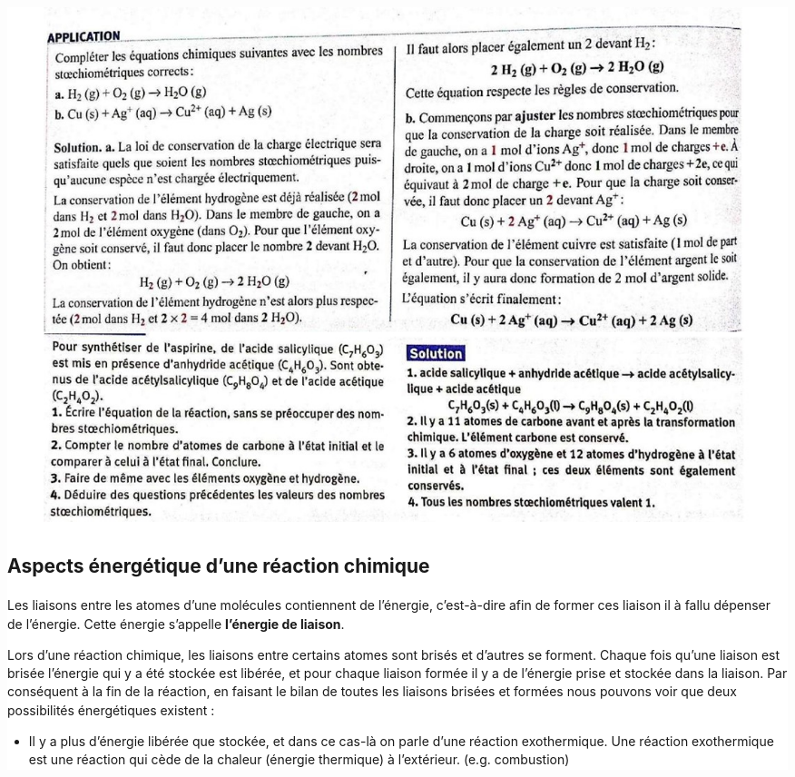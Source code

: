 <figure>
<img src="../img/7/xo1.jpg" />
</figure>

## Aspects énergétique d’une réaction chimique

Les liaisons entre les atomes d’une molécules contiennent de l’énergie,
c’est-à-dire afin de former ces liaison il à fallu dépenser de
l’énergie. Cette énergie s’appelle **l’énergie de liaison**.

Lors d’une réaction chimique, les liaisons entre certains atomes sont
brisés et d’autres se forment. Chaque fois qu’une liaison est brisée
l’énergie qui y a été stockée est libérée, et pour chaque liaison formée
il y a de l’énergie prise et stockée dans la liaison. Par conséquent à
la fin de la réaction, en faisant le bilan de toutes les liaisons
brisées et formées nous pouvons voir que deux possibilités énergétiques
existent :

- Il y a plus d’énergie libérée que stockée, et dans ce cas-là on parle
  d’une réaction exothermique. Une réaction exothermique est une
  réaction qui cède de la chaleur (énergie thermique) à l’extérieur.
  (e.g. combustion)
